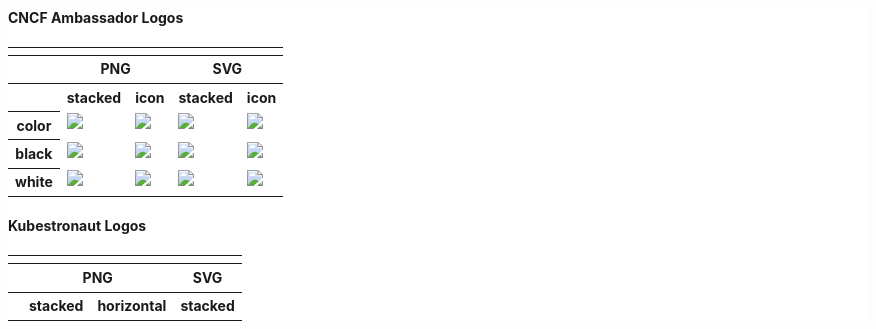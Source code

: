 #### CNCF Ambassador Logos

<table>
    <tr>
    	<th colspan="5"></th>
    </tr>
    <tr>
        <th></th>
        <th colspan="2">PNG</th>
        <th colspan="2">SVG</th>
    </tr>
    <tr>
        <th></th>
        <th>stacked</th>
        <th>icon</th>
        <th>stacked</th>
        <th>icon</th>
    </tr>
    <tr>
        <th>color</th>
        <td><img src="/other/ambassador/stacked/color/cncf-ambassador-stacked-color.png" width="200"></td>
        <td><img src="/other/ambassador/icon/color/cncf-ambassador-icon-color.png" width="95"></td>
        <td><img src="/other/ambassador/stacked/color/cncf-ambassador-stacked-color.svg" width="200"></td>
        <td><img src="/other/ambassador/icon/color/cncf-ambassador-icon-color.svg" width="95"></td>
    </tr>
    <tr>
        <th>black</th>
        <td><img src="/other/ambassador/stacked/black/cncf-ambassador-stacked-black.png" width="200"></td>
        <td><img src="/other/ambassador/icon/black/cncf-ambassador-icon-black.png" width="95"></td>
        <td><img src="/other/ambassador/stacked/black/cncf-ambassador-stacked-black.svg" width="200"></td>
        <td><img src="/other/ambassador/icon/black/cncf-ambassador-icon-black.svg" width="95"></td>
    </tr>
    <tr>
        <th>white</th>
        <td><img src="/other/ambassador/stacked/white/cncf-ambassador-stacked-white.png" width="200"></td>
        <td><img src="/other/ambassador/icon/white/cncf-ambassador-icon-white.png" width="95"></td>
        <td><img src="/other/ambassador/stacked/white/cncf-ambassador-stacked-white.svg" width="200"></td>
        <td><img src="/other/ambassador/icon/white/cncf-ambassador-icon-white.svg" width="95"></td>
    </tr>
</table>

#### Kubestronaut Logos

<table>
    <tr>
    	<th colspan="5"></th>
    </tr>
    <tr>
        <th></th>
        <th colspan="2">PNG</th>
        <th colspan="2">SVG</th>
    </tr>
    <tr>
        <th></th>
        <th>stacked</th>
        <th>horizontal</th>
        <th>stacked</th>